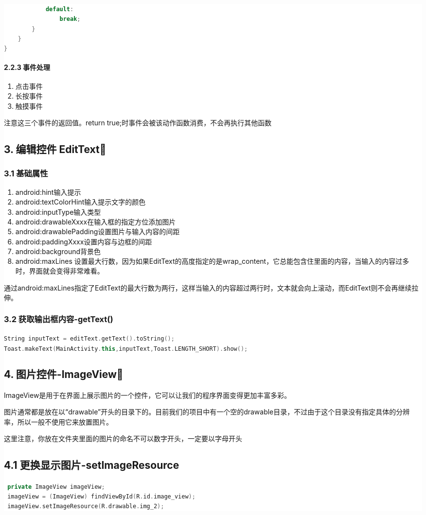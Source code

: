 ```C++
            default:
                break;
        }
    }
}
```

#### 2.2.3 事件处理

1. 点击事件
2. 长按事件
3. 触摸事件

注意这三个事件的返回值。return true;时事件会被该动作函数消费，不会再执行其他函数

## 3. 编辑控件 EditText🎯

### 3.1 **基础属性**

1. android:hint输入提示
2. android:textColorHint输入提示文字的颜色
3. android:inputType输入类型
4. android:drawableXxxx在输入框的指定方位添加图片
5. android:drawablePadding设置图片与输入内容的间距
6. android:paddingXxxx设置内容与边框的间距
7. android:background背景色
8. android:maxLines 设置最大行数，因为如果EditText的高度指定的是wrap_content，它总能包含住里面的内容，当输入的内容过多时，界面就会变得非常难看。

通过android:maxLines指定了EditText的最大行数为两行，这样当输入的内容超过两行时，文本就会向上滚动，而EditText则不会再继续拉伸。

### 3.2 获取输出框内容-getText()

```C++
String inputText = editText.getText().toString();
Toast.makeText(MainActivity.this,inputText,Toast.LENGTH_SHORT).show();
```

## 4. 图片控件-**ImageView🎯**

ImageView是用于在界面上展示图片的一个控件，它可以让我们的程序界面变得更加丰富多彩。

图片通常都是放在以“drawable”开头的目录下的。目前我们的项目中有一个空的drawable目录，不过由于这个目录没有指定具体的分辨率，所以一般不使用它来放置图片。

这里注意，你放在文件夹里面的图片的命名不可以数字开头，一定要以字母开头

## 4.1 更换显示图片-setImageResource

```C++
 private ImageView imageView;
 imageView = (ImageView) findViewById(R.id.image_view);
 imageView.setImageResource(R.drawable.img_2);
```
